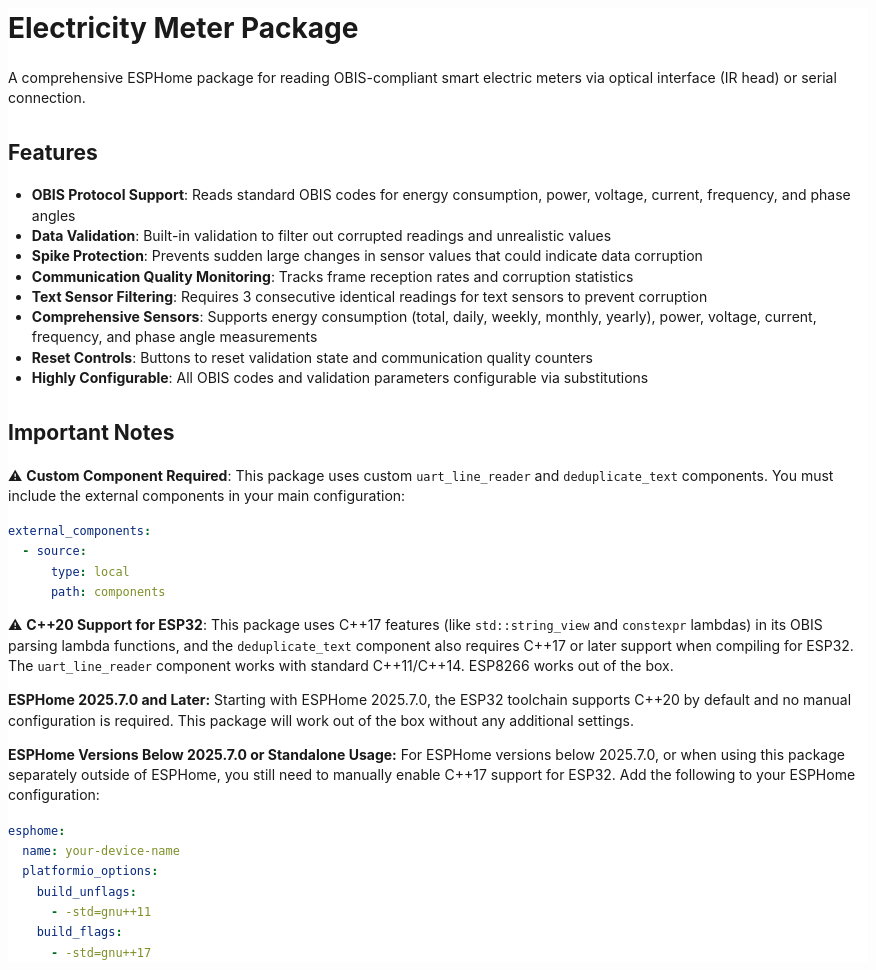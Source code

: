 # Electricity Meter Package

A comprehensive ESPHome package for reading OBIS-compliant smart electric meters via optical interface (IR head) or serial connection.

## Features

- **OBIS Protocol Support**: Reads standard OBIS codes for energy consumption, power, voltage, current, frequency, and phase angles
- **Data Validation**: Built-in validation to filter out corrupted readings and unrealistic values
- **Spike Protection**: Prevents sudden large changes in sensor values that could indicate data corruption
- **Communication Quality Monitoring**: Tracks frame reception rates and corruption statistics
- **Text Sensor Filtering**: Requires 3 consecutive identical readings for text sensors to prevent corruption
- **Comprehensive Sensors**: Supports energy consumption (total, daily, weekly, monthly, yearly), power, voltage, current, frequency, and phase angle measurements
- **Reset Controls**: Buttons to reset validation state and communication quality counters
- **Highly Configurable**: All OBIS codes and validation parameters configurable via substitutions

## Important Notes

⚠️ **Custom Component Required**: This package uses custom `uart_line_reader` and `deduplicate_text` components. You must include the external components in your main configuration:

```yaml
external_components:
  - source:
      type: local
      path: components
```

⚠️ **C++20 Support for ESP32**: This package uses C++17 features (like `std::string_view` and `constexpr` lambdas) in its OBIS parsing lambda functions, and the `deduplicate_text` component also requires C++17 or later support when compiling for ESP32. The `uart_line_reader` component works with standard C++11/C++14. ESP8266 works out of the box.

**ESPHome 2025.7.0 and Later:**
Starting with ESPHome 2025.7.0, the ESP32 toolchain supports C++20 by default and no manual configuration is required. This package will work out of the box without any additional settings.

**ESPHome Versions Below 2025.7.0 or Standalone Usage:**
For ESPHome versions below 2025.7.0, or when using this package separately outside of ESPHome, you still need to manually enable C++17 support for ESP32. Add the following to your ESPHome configuration:

```yaml
esphome:
  name: your-device-name
  platformio_options:
    build_unflags:
      - -std=gnu++11
    build_flags:
      - -std=gnu++17
```
